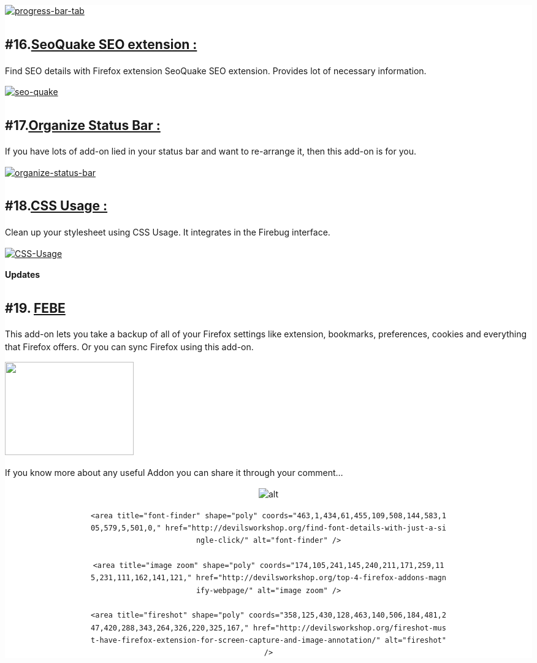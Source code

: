 [<img style="background-image: none; padding-left: 0px; padding-right: 0px; display: inline; padding-top: 0px; border-width: 0px;" title="progress-bar-tab" src="http://cdn.devilsworkshop.org/files/2010/12/progress-bar-tab_thumb1.png" border="0" alt="progress-bar-tab" width="204" height="204" />][30]

## #16.<a href="http://bridgeurl.com/seo-1" onclick="_gaq.push(['_trackEvent', 'outbound-article', 'http://bridgeurl.com/seo-1', 'SeoQuake SEO extension :']);" >SeoQuake SEO extension :</a>

Find SEO details with Firefox extension SeoQuake SEO extension. Provides lot of necessary information.

[<img style="background-image: none; margin: 0px; padding-left: 0px; padding-right: 0px; display: inline; padding-top: 0px; border-width: 0px;" title="seo-quake" src="http://cdn.devilsworkshop.org/files/2010/12/seo-quake_thumb.png" border="0" alt="seo-quake" width="204" height="204" />][31]

## #17.[Organize Status Bar :][32]

If you have lots of add-on lied in your status bar and want to re-arrange it, then this add-on is for you.

[<img style="background-image: none; margin: 0px; padding-left: 0px; padding-right: 0px; display: inline; padding-top: 0px; border-width: 0px;" title="organize-status-bar" src="http://cdn.devilsworkshop.org/files/2010/12/organize-status-bar_thumb.png" border="0" alt="organize-status-bar" width="204" height="204" />][33]

## #18.[CSS Usage :][34]

Clean up your stylesheet using CSS Usage. It integrates in the Firebug interface.

[<img style="background-image: none; padding-left: 0px; padding-right: 0px; display: inline; padding-top: 0px; border-width: 0px;" title="CSS-Usage" src="http://cdn.devilsworkshop.org/files/2010/12/CSS-Usage_thumb.png" border="0" alt="CSS-Usage" width="204" height="204" />][35]

**Updates**

## #19. [FEBE][36]

This add-on lets you take a backup of all of your Firefox settings like extension, bookmarks, preferences, cookies and everything that Firefox offers. Or you can sync Firefox using this add-on.

[<img class="alignnone size-full wp-image-35337" title="febe-firefox addon" src="http://cdn.devilsworkshop.org/files/2010/12/febe-firefox-addon.png" alt="" width="210" height="152" />][37]

If you know more about any useful Addon you can share it through your comment…

<div style="text-align: center; width: 584px; margin-left: auto; margin-right: auto;">
  <p>
    <img id="Image-Maps_8201012090627342" usemap="#Image-Maps_8201012090627342" src="http://cdn.devilsworkshop.org/files/2010/12/Firefox-extension-collection.png" border="0" alt="alt" width="584" height="654" />
  </p>
  
  <map id="_Image-Maps_8201012090627342" name="Image-Maps_8201012090627342">
    <area title="chrome seo" shape="poly" coords="30,14,10,129,97,138,163,91,133,18,70,8," href="http://devilsworkshop.org/chrome-extension-seo-experts/" alt="chrome seo" />
    
    <area title="font-finder" shape="poly" coords="463,1,434,61,455,109,508,144,583,105,579,5,501,0," href="http://devilsworkshop.org/find-font-details-with-just-a-single-click/" alt="font-finder" />
    
    <area title="image zoom" shape="poly" coords="174,105,241,145,240,211,171,259,115,231,111,162,141,121," href="http://devilsworkshop.org/top-4-firefox-addons-magnify-webpage/" alt="image zoom" />
    
    <area title="fireshot" shape="poly" coords="358,125,430,128,463,140,506,184,481,247,420,288,343,264,326,220,325,167," href="http://devilsworkshop.org/fireshot-must-have-firefox-extension-for-screen-capture-and-image-annotation/" alt="fireshot" />
    

 [1]: http://cdn.devilsworkshop.org/files/2010/12/designer-guide1.png
 [2]: http://cdn.devilsworkshop.org/files/2010/12/firebug_thumb1.png
 [3]: http://cdn.devilsworkshop.org/files/2010/12/web-developer_thumb1.png
 [4]: http://devilsworkshop.org/fireshot-must-have-firefox-extension-for-screen-capture-and-image-annotation/
 [5]: http://cdn.devilsworkshop.org/files/2010/12/fireshot_thumb1.png
 [6]: http://devilsworkshop.org/speed-up-firefox-browser-by-managing-tabs-with-bartab-add-on/
 [7]: http://cdn.devilsworkshop.org/files/2010/12/bar-tab.png
 [8]: http://devilsworkshop.org/split-browser-screen-for-comparing-mockups-on-firefox/
 [9]: http://cdn.devilsworkshop.org/files/2010/12/Tile-Tab_thumb1.png
 [10]: http://devilsworkshop.org/download-all-images-from-any-webpage-with-a-single-click/
 [11]: http://cdn.devilsworkshop.org/files/2010/12/Outwit_thumb1.png
 [12]: http://devilsworkshop.org/find-font-details-with-just-a-single-click/
 [13]: http://cdn.devilsworkshop.org/files/2010/12/font-finder_thumb1.png
 [14]: http://devilsworkshop.org/top-4-firefox-addons-magnify-webpage/
 [15]: http://cdn.devilsworkshop.org/files/2010/12/image-zoom_thumb1.png
 [16]: http://devilsworkshop.org/get-status-bar-calculator-on-firefox-browser/
 [17]: http://cdn.devilsworkshop.org/files/2010/12/status-bar-calculator_thumb1.png
 [18]: http://devilsworkshop.org/access-file-or-folder-from-your-firefox-browser/
 [19]: http://cdn.devilsworkshop.org/files/2010/12/file-n-folder-shortcut_thumb1.png
 [20]: http://devilsworkshop.org/remove-all-unused-css-selector-and-keep-your-stylesheet-clean/
 [21]: http://cdn.devilsworkshop.org/files/2010/12/dust-me-selector_thumb1.png
 [22]: http://devilsworkshop.org/flashgot-worried-of-being-disconnected-while-downloading-movies/
 [23]: http://devilsworkshop.org/flashget-install-free-external-download-manager/
 [24]: http://cdn.devilsworkshop.org/files/2010/12/flashgot_thumb1.png
 [25]: http://devilsworkshop.org/keep-an-eye-on-your-incoming-mails-with-web-mail-notifier/
 [26]: http://cdn.devilsworkshop.org/files/2010/12/web-mail-notifier_thumb1.png
 [27]: http://devilsworkshop.org/firefox-extension-open-an-image-directly-into-photoshop/
 [28]: http://cdn.devilsworkshop.org/files/2010/12/open-with-photoshop_thumb2.png
 [29]: http://devilsworkshop.org/firefox-extension-progress-bar-tab/
 [30]: http://cdn.devilsworkshop.org/files/2010/12/progress-bar-tab1.png
 [31]: http://cdn.devilsworkshop.org/files/2010/12/seo-quake.png
 [32]: http://devilsworkshop.org/organize-status-bar-firefox-extension/
 [33]: http://cdn.devilsworkshop.org/files/2010/12/organize-status-bar2.png
 [34]: http://devilsworkshop.org/let-your-stylesheet-lose-some-weight-css/
 [35]: http://cdn.devilsworkshop.org/files/2010/12/CSS-Usage.png
 [36]: http://devilsworkshop.org/febe-thought-backup-firefox-extensions/
 [37]: http://cdn.devilsworkshop.org/files/2010/12/febe-firefox-addon.png